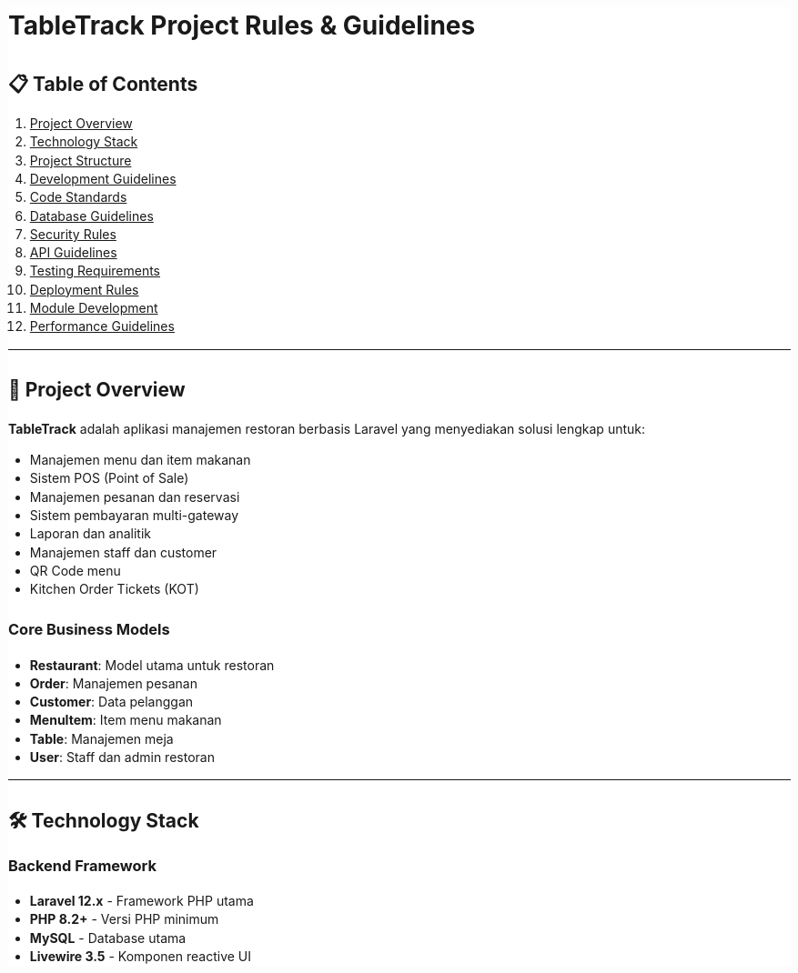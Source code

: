 # TableTrack Project Rules & Guidelines

## 📋 Table of Contents
1. [Project Overview](#project-overview)
2. [Technology Stack](#technology-stack)
3. [Project Structure](#project-structure)
4. [Development Guidelines](#development-guidelines)
5. [Code Standards](#code-standards)
6. [Database Guidelines](#database-guidelines)
7. [Security Rules](#security-rules)
8. [API Guidelines](#api-guidelines)
9. [Testing Requirements](#testing-requirements)
10. [Deployment Rules](#deployment-rules)
11. [Module Development](#module-development)
12. [Performance Guidelines](#performance-guidelines)

---

## 🎯 Project Overview

**TableTrack** adalah aplikasi manajemen restoran berbasis Laravel yang menyediakan solusi lengkap untuk:
- Manajemen menu dan item makanan
- Sistem POS (Point of Sale)
- Manajemen pesanan dan reservasi
- Sistem pembayaran multi-gateway
- Laporan dan analitik
- Manajemen staff dan customer
- QR Code menu
- Kitchen Order Tickets (KOT)

### Core Business Models
- **Restaurant**: Model utama untuk restoran
- **Order**: Manajemen pesanan
- **Customer**: Data pelanggan
- **MenuItem**: Item menu makanan
- **Table**: Manajemen meja
- **User**: Staff dan admin restoran

---

## 🛠 Technology Stack

### Backend Framework
- **Laravel 12.x** - Framework PHP utama
- **PHP 8.2+** - Versi PHP minimum
- **MySQL** - Database utama
- **Livewire 3.5** - Komponen reactive UI
